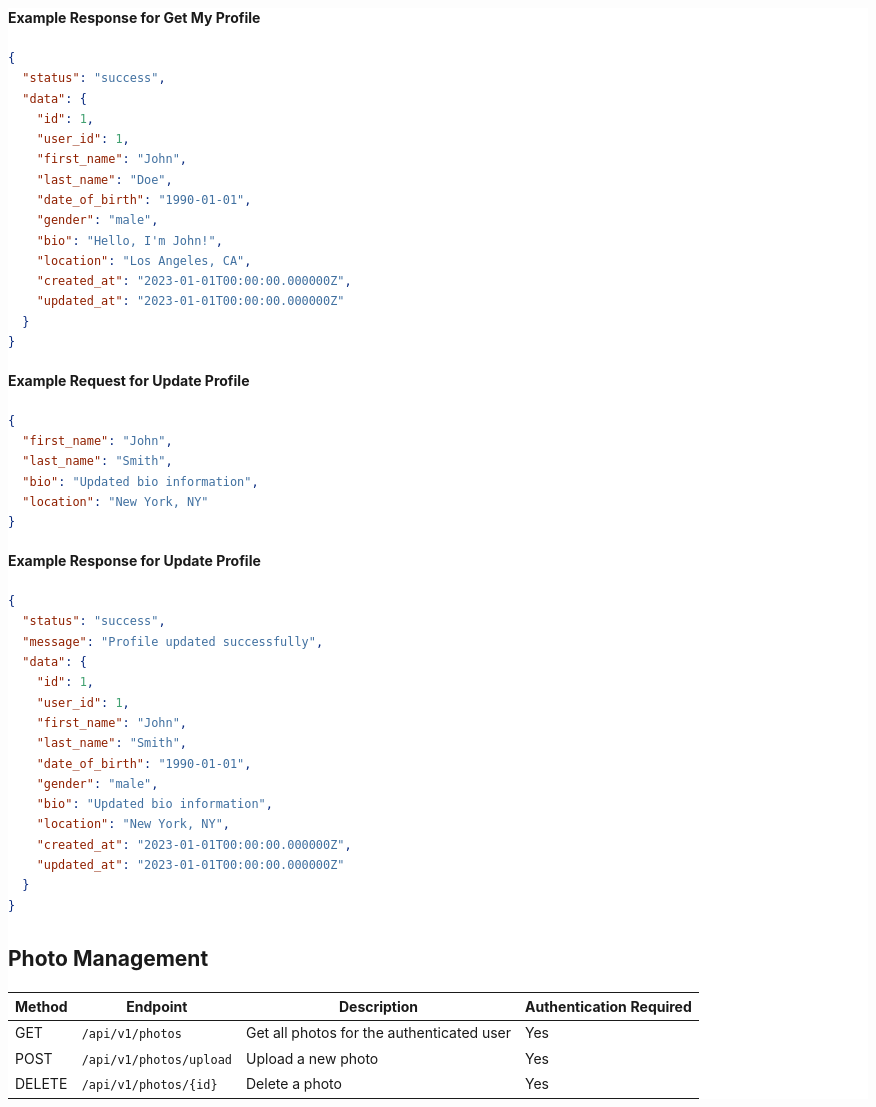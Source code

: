 #### Example Response for Get My Profile
```json
{
  "status": "success",
  "data": {
    "id": 1,
    "user_id": 1,
    "first_name": "John",
    "last_name": "Doe",
    "date_of_birth": "1990-01-01",
    "gender": "male",
    "bio": "Hello, I'm John!",
    "location": "Los Angeles, CA",
    "created_at": "2023-01-01T00:00:00.000000Z",
    "updated_at": "2023-01-01T00:00:00.000000Z"
  }
}
```

#### Example Request for Update Profile
```json
{
  "first_name": "John",
  "last_name": "Smith",
  "bio": "Updated bio information",
  "location": "New York, NY"
}
```

#### Example Response for Update Profile
```json
{
  "status": "success",
  "message": "Profile updated successfully",
  "data": {
    "id": 1,
    "user_id": 1,
    "first_name": "John",
    "last_name": "Smith",
    "date_of_birth": "1990-01-01",
    "gender": "male",
    "bio": "Updated bio information",
    "location": "New York, NY",
    "created_at": "2023-01-01T00:00:00.000000Z",
    "updated_at": "2023-01-01T00:00:00.000000Z"
  }
}
```

## Photo Management

| Method | Endpoint | Description | Authentication Required |
|--------|----------|-------------|------------------------|
| GET | `/api/v1/photos` | Get all photos for the authenticated user | Yes |
| POST | `/api/v1/photos/upload` | Upload a new photo | Yes |
| DELETE | `/api/v1/photos/{id}` | Delete a photo | Yes |
